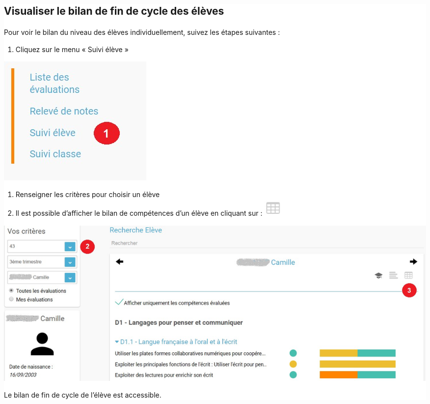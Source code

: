## Visualiser le bilan de fin de cycle des élèves

Pour voir le bilan du niveau des élèves individuellement, suivez les étapes suivantes :

1. Cliquez sur le menu « Suivi élève »

![](.gitbook/assets/suivre-le-niveau-des-eleves-1-2-4%20%281%29%20%281%29.jpg)

1. Renseigner les critères pour choisir un élève
2. Il est possible d’afficher le bilan de compétences d’un élève en cliquant sur : ![](.gitbook/assets/visualisation-bilan-5-2-2-1%20%282%29.jpg) 

![](.gitbook/assets/visualisation-bilan-4-1-2-1-1%20%282%29.jpg)

Le bilan de fin de cycle de l’élève est accessible.

